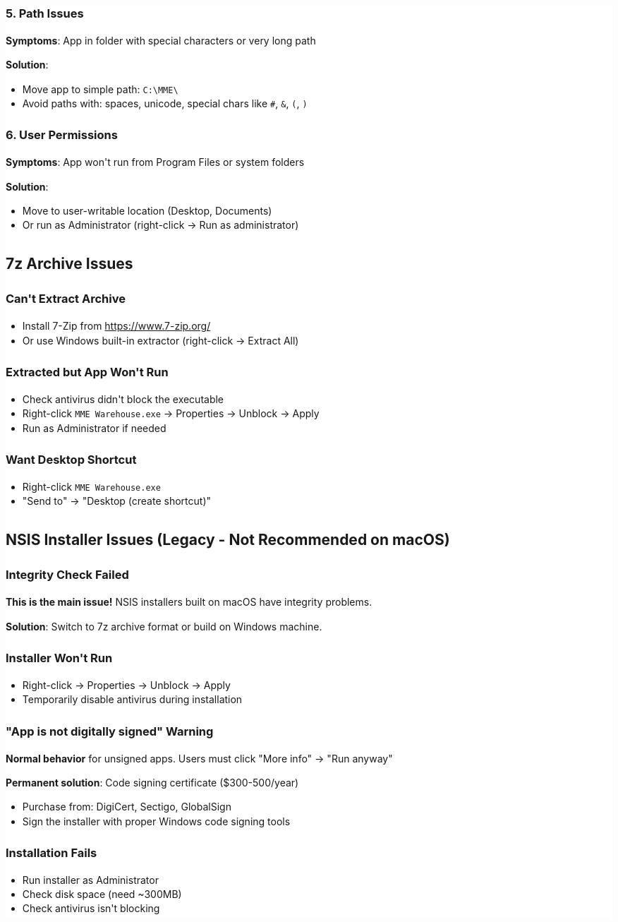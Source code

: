 ### 5. Path Issues
**Symptoms**: App in folder with special characters or very long path

**Solution**:
- Move app to simple path: `C:\MME\`
- Avoid paths with: spaces, unicode, special chars like `#`, `&`, `(`, `)`

### 6. User Permissions
**Symptoms**: App won't run from Program Files or system folders

**Solution**:
- Move to user-writable location (Desktop, Documents)
- Or run as Administrator (right-click → Run as administrator)

## 7z Archive Issues

### Can't Extract Archive
- Install 7-Zip from https://www.7-zip.org/
- Or use Windows built-in extractor (right-click → Extract All)

### Extracted but App Won't Run
- Check antivirus didn't block the executable
- Right-click `MME Warehouse.exe` → Properties → Unblock → Apply
- Run as Administrator if needed

### Want Desktop Shortcut
- Right-click `MME Warehouse.exe`
- "Send to" → "Desktop (create shortcut)"

## NSIS Installer Issues (Legacy - Not Recommended on macOS)

### Integrity Check Failed
**This is the main issue!** NSIS installers built on macOS have integrity problems.

**Solution**: Switch to 7z archive format or build on Windows machine.

### Installer Won't Run
- Right-click → Properties → Unblock → Apply
- Temporarily disable antivirus during installation

### "App is not digitally signed" Warning
**Normal behavior** for unsigned apps. Users must click "More info" → "Run anyway"

**Permanent solution**: Code signing certificate ($300-500/year)
- Purchase from: DigiCert, Sectigo, GlobalSign
- Sign the installer with proper Windows code signing tools

### Installation Fails
- Run installer as Administrator
- Check disk space (need ~300MB)
- Check antivirus isn't blocking
